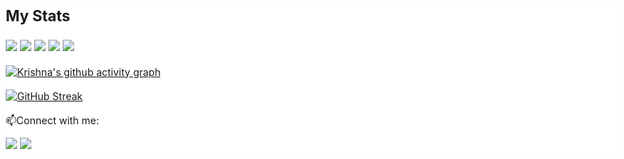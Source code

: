 
<h2> My Stats </h2>

![](http://github-profile-summary-cards.vercel.app/api/cards/profile-details?username=krishna619&theme=monokai)
![](http://github-profile-summary-cards.vercel.app/api/cards/repos-per-language?username=krishna619&theme=monokai)
![](http://github-profile-summary-cards.vercel.app/api/cards/most-commit-language?username=krishna619&theme=monokai)
![](http://github-profile-summary-cards.vercel.app/api/cards/stats?username=krishna619&theme=monokai)
![](http://github-profile-summary-cards.vercel.app/api/cards/productive-time?username=krishna619&theme=monokait&utcOffset=8)


[![Krishna's github activity graph](https://activity-graph.herokuapp.com/graph?username=krishna619&theme=react-dark)](https://github.com/krishna619/github-readme-activity-graph)

[![GitHub Streak](https://github-readme-streak-stats.herokuapp.com/?user=krishna619)](https://git.io/streak-stats)

📫Connect with me:

<a href = "https://www.linkedin.com/in/krishna-chandhok/"><img src="https://img.icons8.com/fluent/48/000000/linkedin.png"/></a>
<a href = "https://twitter.com/ChandhokKrishna"><img src="https://img.icons8.com/fluent/48/000000/twitter.png"/></a>

